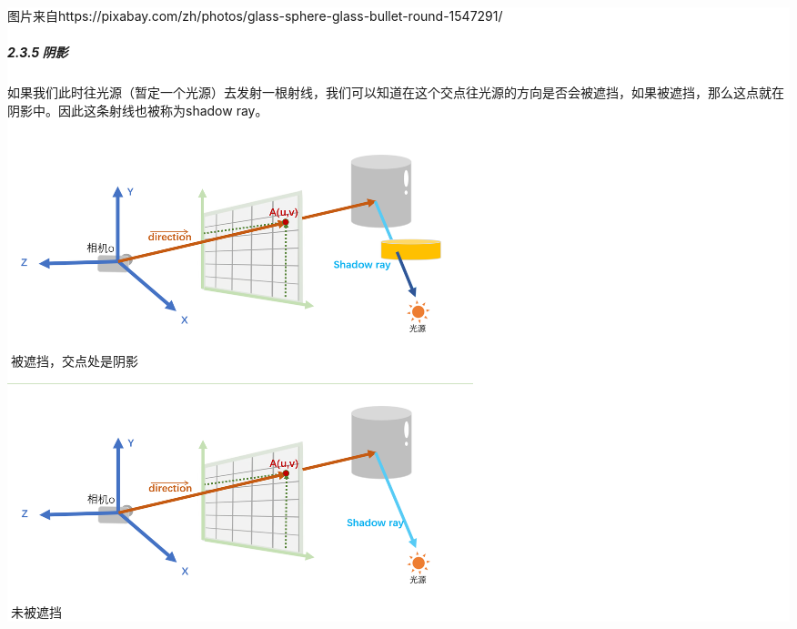 ​		图片来自https://pixabay.com/zh/photos/glass-sphere-glass-bullet-round-1547291/



##### 2.3.5 阴影

如果我们此时往光源（暂定一个光源）去发射一根射线，我们可以知道在这个交点往光源的方向是否会被遮挡，如果被遮挡，那么这点就在阴影中。因此这条射线也被称为shadow ray。

<img src="lesson12_光线追踪.assets/image-20241206164721524.png" alt="image-20241206164721524" style="zoom:50%;" />

​															被遮挡，交点处是阴影

<img src="lesson12_光线追踪.assets/image-20241206164741818.png" alt="image-20241206164741818" style="zoom:50%;" />

​																未被遮挡
